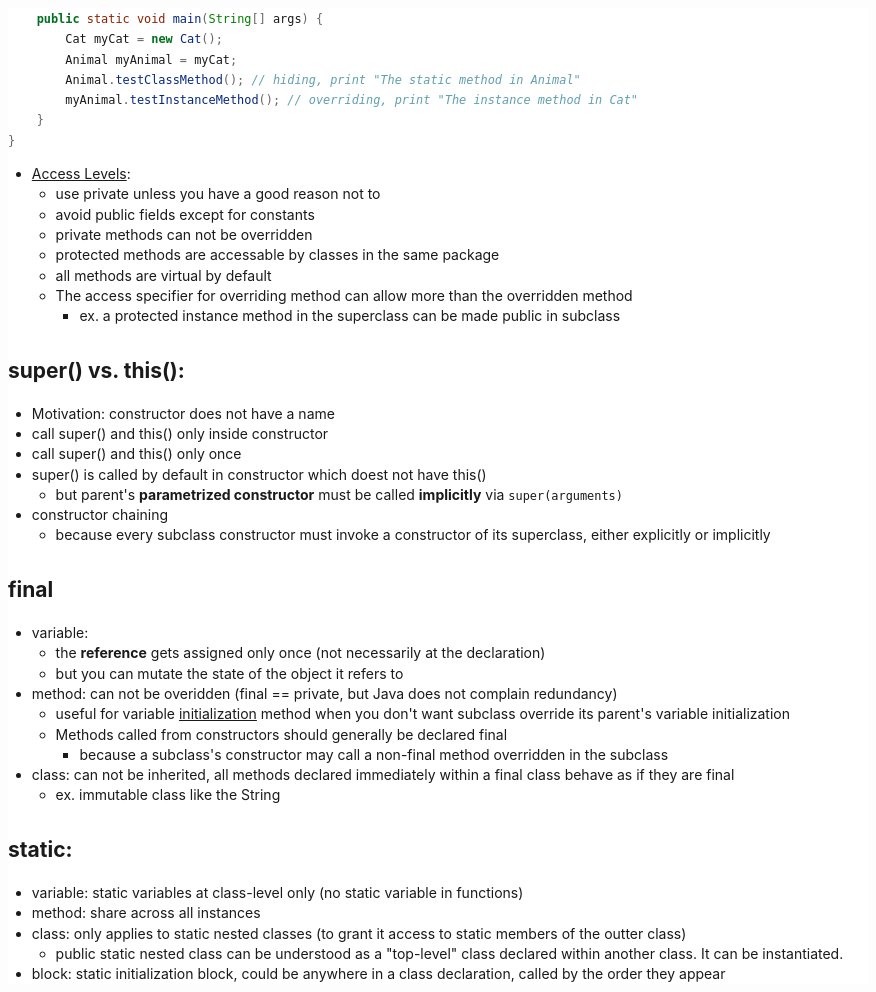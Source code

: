 ```java
    public static void main(String[] args) {
        Cat myCat = new Cat();
        Animal myAnimal = myCat;
        Animal.testClassMethod(); // hiding, print "The static method in Animal"
        myAnimal.testInstanceMethod(); // overriding, print "The instance method in Cat"
    }
}
```

* [Access Levels](https://docs.oracle.com/javase/tutorial/java/javaOO/accesscontrol.html):
  * use private unless you have a good reason not to
  * avoid public fields except for constants
  * private methods can not be overridden
  * protected methods are accessable by classes in the same package
  * all methods are virtual by default
  * The access specifier for overriding method can allow more than the overridden method
    * ex. a protected instance method in the superclass can be made public in subclass

super() vs. this():
---
  * Motivation: constructor does not have a name
  * call super() and this() only inside constructor 
  * call super() and this() only once
  * super() is called by default in constructor which doest not have this()
    * but parent's **parametrized constructor** must be called **implicitly** via `super(arguments)`  
  * constructor chaining
    * because every subclass constructor must invoke a constructor of its superclass, either explicitly or implicitly

final
---
* variable: 
  * the **reference** gets assigned only once (not necessarily at the declaration)
  * but you can mutate the state of the object it refers to
* method: can not be overidden (final == private, but Java does not complain redundancy)
  * useful for variable [initialization](https://docs.oracle.com/javase/tutorial/java/javaOO/initial.html) method when you don't want subclass override its parent's variable initialization
  * Methods called from constructors should generally be declared final
    * because a subclass's constructor may call a non-final method overridden in the subclass
* class: can not be inherited, all methods declared immediately within a final class behave as if they are final
  * ex. immutable class like the String

static:
---
* variable: static variables at class-level only (no static variable in functions)
* method: share across all instances
* class: only applies to static nested classes (to grant it access to static members of the outter class)
  * public static nested class can be understood as a "top-level" class declared within another class. It can be instantiated.
* block: static initialization block, could be anywhere in a class declaration, called by the order they appear
